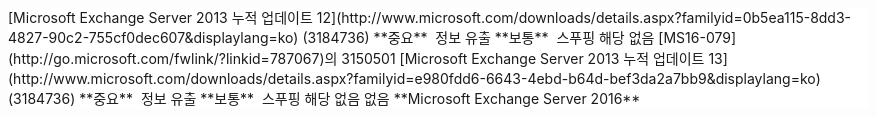 </td>
</tr>
<tr>
<td style="border:1px solid black;">
[Microsoft Exchange Server 2013 누적 업데이트 12](http://www.microsoft.com/downloads/details.aspx?familyid=0b5ea115-8dd3-4827-90c2-755cf0dec607&displaylang=ko)  
(3184736)

</td>
<td style="border:1px solid black;">
**중요**   
정보 유출

</td>
<td style="border:1px solid black;">
**보통**   
스푸핑

</td>
<td style="border:1px solid black;">
해당 없음

</td>
<td style="border:1px solid black;">
[MS16-079](http://go.microsoft.com/fwlink/?linkid=787067)의 3150501

</td>
</tr>
<tr>
<td style="border:1px solid black;">
[Microsoft Exchange Server 2013 누적 업데이트 13](http://www.microsoft.com/downloads/details.aspx?familyid=e980fdd6-6643-4ebd-b64d-bef3da2a7bb9&displaylang=ko)  
(3184736)

</td>
<td style="border:1px solid black;">
**중요**   
정보 유출

</td>
<td style="border:1px solid black;">
**보통**   
스푸핑

</td>
<td style="border:1px solid black;">
해당 없음

</td>
<td style="border:1px solid black;">
없음

</td>
</tr>
<tr>
<td style="border:1px solid black;" colspan="6">
**Microsoft Exchange Server 2016**
